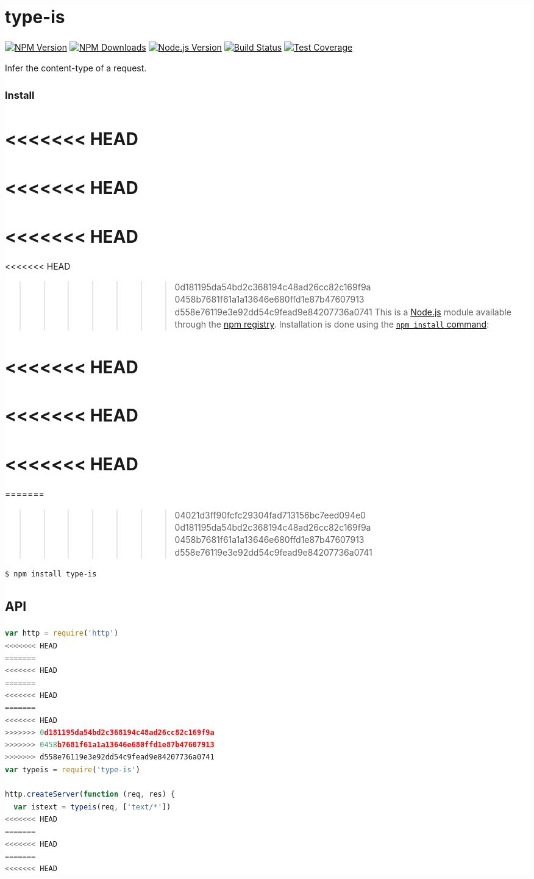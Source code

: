 # type-is

[![NPM Version][npm-image]][npm-url]
[![NPM Downloads][downloads-image]][downloads-url]
[![Node.js Version][node-version-image]][node-version-url]
[![Build Status][travis-image]][travis-url]
[![Test Coverage][coveralls-image]][coveralls-url]

Infer the content-type of a request.

### Install

<<<<<<< HEAD
=======
<<<<<<< HEAD
=======
<<<<<<< HEAD
=======
<<<<<<< HEAD
>>>>>>> 0d181195da54bd2c368194c48ad26cc82c169f9a
>>>>>>> 0458b7681f61a1a13646e680ffd1e87b47607913
>>>>>>> d558e76119e3e92dd54c9fead9e84207736a0741
This is a [Node.js](https://nodejs.org/en/) module available through the
[npm registry](https://www.npmjs.com/). Installation is done using the
[`npm install` command](https://docs.npmjs.com/getting-started/installing-npm-packages-locally):

<<<<<<< HEAD
=======
<<<<<<< HEAD
=======
<<<<<<< HEAD
=======
=======
>>>>>>> 04021d3ff90fcfc29304fad713156bc7eed094e0
>>>>>>> 0d181195da54bd2c368194c48ad26cc82c169f9a
>>>>>>> 0458b7681f61a1a13646e680ffd1e87b47607913
>>>>>>> d558e76119e3e92dd54c9fead9e84207736a0741
```sh
$ npm install type-is
```

## API

```js
var http = require('http')
<<<<<<< HEAD
=======
<<<<<<< HEAD
=======
<<<<<<< HEAD
=======
<<<<<<< HEAD
>>>>>>> 0d181195da54bd2c368194c48ad26cc82c169f9a
>>>>>>> 0458b7681f61a1a13646e680ffd1e87b47607913
>>>>>>> d558e76119e3e92dd54c9fead9e84207736a0741
var typeis = require('type-is')

http.createServer(function (req, res) {
  var istext = typeis(req, ['text/*'])
<<<<<<< HEAD
=======
<<<<<<< HEAD
=======
<<<<<<< HEAD
```

[npm-image]: https://img.shields.io/npm/v/type-is.svg
[npm-url]: https://npmjs.org/package/type-is
[node-version-image]: https://img.shields.io/node/v/type-is.svg
[node-version-url]: https://nodejs.org/en/download/
[travis-image]: https://img.shields.io/travis/jshttp/type-is/master.svg
[travis-url]: https://travis-ci.org/jshttp/type-is
[coveralls-image]: https://img.shields.io/coveralls/jshttp/type-is/master.svg
[coveralls-url]: https://coveralls.io/r/jshttp/type-is?branch=master
[downloads-image]: https://img.shields.io/npm/dm/type-is.svg
[downloads-url]: https://npmjs.org/package/type-is